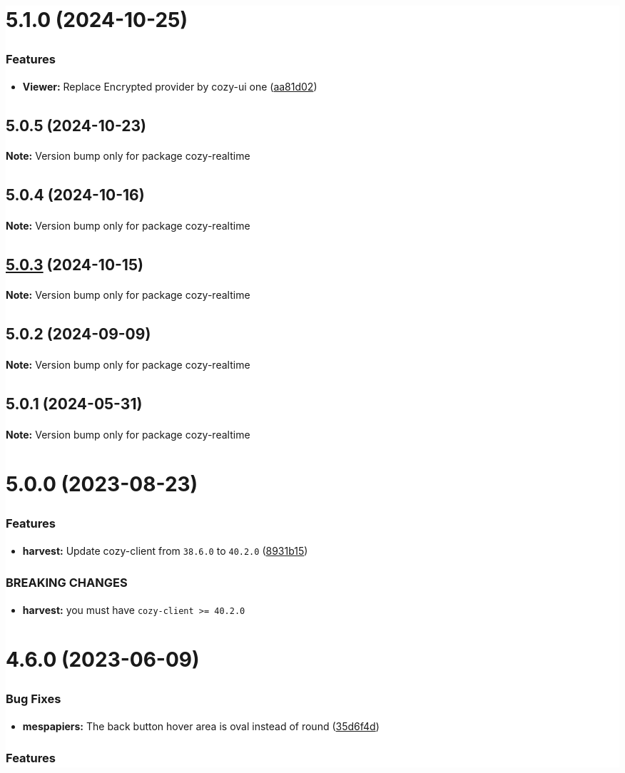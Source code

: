 # 5.1.0 (2024-10-25)

### Features

- **Viewer:** Replace Encrypted provider by cozy-ui one ([aa81d02](https://github.com/cozy/cozy-libs/commit/aa81d02f0a70de8044f704cbd895b1d54c9f38b8))

## 5.0.5 (2024-10-23)

**Note:** Version bump only for package cozy-realtime

## 5.0.4 (2024-10-16)

**Note:** Version bump only for package cozy-realtime

## [5.0.3](https://github.com/cozy/cozy-libs/compare/cozy-realtime@5.0.2...cozy-realtime@5.0.3) (2024-10-15)

**Note:** Version bump only for package cozy-realtime

## 5.0.2 (2024-09-09)

**Note:** Version bump only for package cozy-realtime

## 5.0.1 (2024-05-31)

**Note:** Version bump only for package cozy-realtime

# 5.0.0 (2023-08-23)

### Features

- **harvest:** Update cozy-client from `38.6.0` to `40.2.0` ([8931b15](https://github.com/cozy/cozy-libs/commit/8931b15ba7b097bf829601d6042d5e522b7f2fd6))

### BREAKING CHANGES

- **harvest:** you must have `cozy-client >= 40.2.0`

# 4.6.0 (2023-06-09)

### Bug Fixes

- **mespapiers:** The back button hover area is oval instead of round ([35d6f4d](https://github.com/cozy/cozy-libs/commit/35d6f4d096bcc75ddf60168b29ae537df98a631b))

### Features
